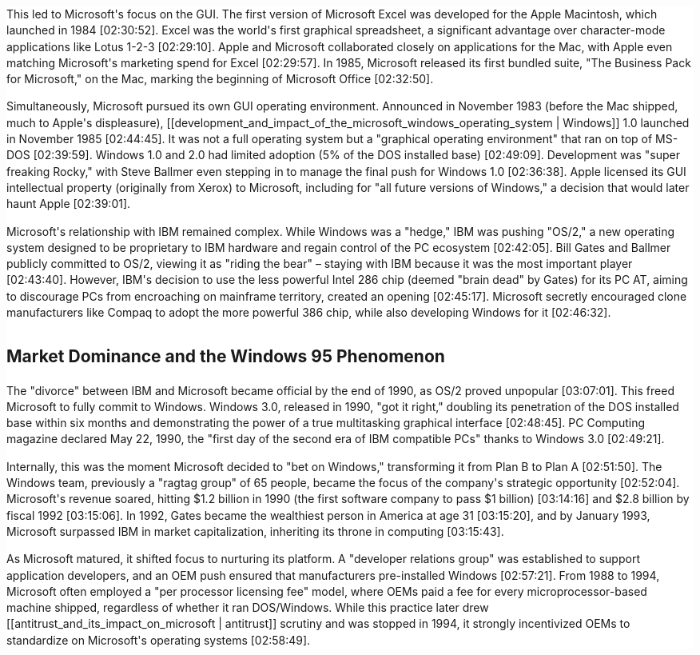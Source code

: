 This led to Microsoft's focus on the GUI. The first version of Microsoft Excel was developed for the Apple Macintosh, which launched in 1984 <a class="yt-timestamp" data-t="02:30:52">[02:30:52]</a>. Excel was the world's first graphical spreadsheet, a significant advantage over character-mode applications like Lotus 1-2-3 <a class="yt-timestamp" data-t="02:29:10">[02:29:10]</a>. Apple and Microsoft collaborated closely on applications for the Mac, with Apple even matching Microsoft's marketing spend for Excel <a class="yt-timestamp" data-t="02:29:57">[02:29:57]</a>. In 1985, Microsoft released its first bundled suite, "The Business Pack for Microsoft," on the Mac, marking the beginning of Microsoft Office <a class="yt-timestamp" data-t="02:32:50">[02:32:50]</a>.

Simultaneously, Microsoft pursued its own GUI operating environment. Announced in November 1983 (before the Mac shipped, much to Apple's displeasure), [[development_and_impact_of_the_microsoft_windows_operating_system | Windows]] 1.0 launched in November 1985 <a class="yt-timestamp" data-t="02:44:45">[02:44:45]</a>. It was not a full operating system but a "graphical operating environment" that ran on top of MS-DOS <a class="yt-timestamp" data-t="02:39:59">[02:39:59]</a>. Windows 1.0 and 2.0 had limited adoption (5% of the DOS installed base) <a class="yt-timestamp" data-t="02:49:09">[02:49:09]</a>. Development was "super freaking Rocky," with Steve Ballmer even stepping in to manage the final push for Windows 1.0 <a class="yt-timestamp" data-t="02:36:38">[02:36:38]</a>. Apple licensed its GUI intellectual property (originally from Xerox) to Microsoft, including for "all future versions of Windows," a decision that would later haunt Apple <a class="yt-timestamp" data-t="02:39:01">[02:39:01]</a>.

Microsoft's relationship with IBM remained complex. While Windows was a "hedge," IBM was pushing "OS/2," a new operating system designed to be proprietary to IBM hardware and regain control of the PC ecosystem <a class="yt-timestamp" data-t="02:42:05">[02:42:05]</a>. Bill Gates and Ballmer publicly committed to OS/2, viewing it as "riding the bear" – staying with IBM because it was the most important player <a class="yt-timestamp" data-t="02:43:40">[02:43:40]</a>. However, IBM's decision to use the less powerful Intel 286 chip (deemed "brain dead" by Gates) for its PC AT, aiming to discourage PCs from encroaching on mainframe territory, created an opening <a class="yt-timestamp" data-t="02:45:17">[02:45:17]</a>. Microsoft secretly encouraged clone manufacturers like Compaq to adopt the more powerful 386 chip, while also developing Windows for it <a class="yt-timestamp" data-t="02:46:32">[02:46:32]</a>.

## Market Dominance and the Windows 95 Phenomenon

The "divorce" between IBM and Microsoft became official by the end of 1990, as OS/2 proved unpopular <a class="yt-timestamp" data-t="03:07:01">[03:07:01]</a>. This freed Microsoft to fully commit to Windows. Windows 3.0, released in 1990, "got it right," doubling its penetration of the DOS installed base within six months and demonstrating the power of a true multitasking graphical interface <a class="yt-timestamp" data-t="02:48:45">[02:48:45]</a>. PC Computing magazine declared May 22, 1990, the "first day of the second era of IBM compatible PCs" thanks to Windows 3.0 <a class="yt-timestamp" data-t="02:49:21">[02:49:21]</a>.

Internally, this was the moment Microsoft decided to "bet on Windows," transforming it from Plan B to Plan A <a class="yt-timestamp" data-t="02:51:50">[02:51:50]</a>. The Windows team, previously a "ragtag group" of 65 people, became the focus of the company's strategic opportunity <a class="yt-timestamp" data-t="02:52:04">[02:52:04]</a>. Microsoft's revenue soared, hitting $1.2 billion in 1990 (the first software company to pass $1 billion) <a class="yt-timestamp" data-t="03:14:16">[03:14:16]</a> and $2.8 billion by fiscal 1992 <a class="yt-timestamp" data-t="03:15:06">[03:15:06]</a>. In 1992, Gates became the wealthiest person in America at age 31 <a class="yt-timestamp" data-t="03:15:20">[03:15:20]</a>, and by January 1993, Microsoft surpassed IBM in market capitalization, inheriting its throne in computing <a class="yt-timestamp" data-t="03:15:43">[03:15:43]</a>.

As Microsoft matured, it shifted focus to nurturing its platform. A "developer relations group" was established to support application developers, and an OEM push ensured that manufacturers pre-installed Windows <a class="yt-timestamp" data-t="02:57:21">[02:57:21]</a>. From 1988 to 1994, Microsoft often employed a "per processor licensing fee" model, where OEMs paid a fee for every microprocessor-based machine shipped, regardless of whether it ran DOS/Windows. While this practice later drew [[antitrust_and_its_impact_on_microsoft | antitrust]] scrutiny and was stopped in 1994, it strongly incentivized OEMs to standardize on Microsoft's operating systems <a class="yt-timestamp" data-t="02:58:49">[02:58:49]</a>.
